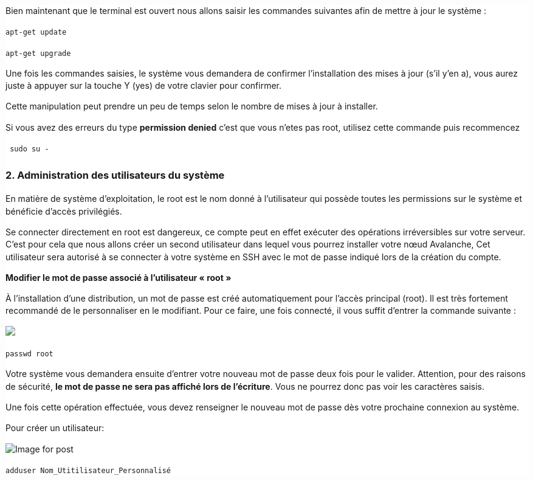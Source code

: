 Bien maintenant que le terminal est ouvert nous allons saisir les commandes suivantes afin de mettre à jour le système :

```text
apt-get update
```

```text
apt-get upgrade
```

Une fois les commandes saisies, le système vous demandera de confirmer l’installation des mises à jour \(s’il y’en a\), vous aurez juste à appuyer sur la touche Y \(yes\) de votre clavier pour confirmer.

Cette manipulation peut prendre un peu de temps selon le nombre de mises à jour à installer.

Si vous avez des erreurs du type **permission denied** c’est que vous n’etes pas root, utilisez cette commande puis recommencez

```text
 sudo su -
```



### 2. Administration des utilisateurs du système

En matière de système d’exploitation, le root est le nom donné à l’utilisateur qui possède toutes les permissions sur le système et bénéficie d’accès privilégiés.

Se connecter directement en root est dangereux, ce compte peut en effet exécuter des opérations irréversibles sur votre serveur. C’est pour cela que nous allons créer un second utilisateur dans lequel vous pourrez installer votre nœud Avalanche, Cet utilisateur sera autorisé à se connecter à votre système en SSH avec le mot de passe indiqué lors de la création du compte.

**Modifier le mot de passe associé à l’utilisateur « root »**

À l’installation d’une distribution, un mot de passe est créé automatiquement pour l’accès principal \(root\). Il est très fortement recommandé de le personnaliser en le modifiant. Pour ce faire, une fois connecté, il vous suffit d’entrer la commande suivante :

![](https://miro.medium.com/max/1669/1*k7YTt-1XAy4YKbW1n9Mq-Q.png)

```text
passwd root
```

Votre système vous demandera ensuite d’entrer votre nouveau mot de passe deux fois pour le valider. Attention, pour des raisons de sécurité, **le mot de passe ne sera pas affiché lors de l’écriture**. Vous ne pourrez donc pas voir les caractères saisis.

Une fois cette opération effectuée, vous devez renseigner le nouveau mot de passe dès votre prochaine connexion au système.

Pour créer un utilisateur:

![Image for post](https://miro.medium.com/max/1481/1*thqNFwYor8kqxSnLR7bxPQ.png)

```text
adduser Nom_Utitilisateur_Personnalisé
```
